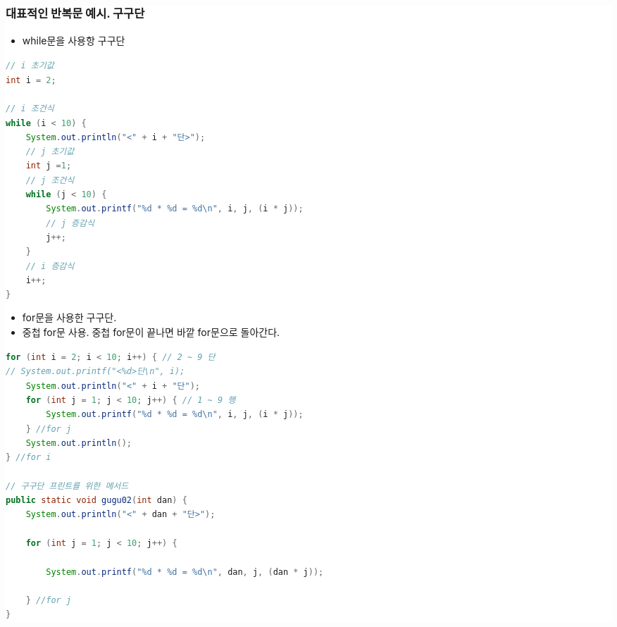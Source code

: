 ### 대표적인 반복문 예시. 구구단

- while문을 사용항 구구단

```java
// i 초기값
int i = 2;

// i 조건식
while (i < 10) {
	System.out.println("<" + i + "단>");
	// j 초기값
	int j =1;
	// j 조건식
	while (j < 10) {
		System.out.printf("%d * %d = %d\n", i, j, (i * j));
		// j 증감식
		j++;
	}
	// i 증감식
	i++;
}
```

- for문을 사용한 구구단. 
- 중첩 for문 사용. 중첩 for문이 끝나면 바깥 for문으로 돌아간다. 

```java
for (int i = 2; i < 10; i++) { // 2 ~ 9 단  
// System.out.printf("<%d>단\n", i);
	System.out.println("<" + i + "단");
	for (int j = 1; j < 10; j++) { // 1 ~ 9 행
		System.out.printf("%d * %d = %d\n", i, j, (i * j));				
	} //for j
	System.out.println();
} //for i

// 구구단 프린트를 위한 메서드
public static void gugu02(int dan) {
	System.out.println("<" + dan + "단>");

	for (int j = 1; j < 10; j++) {
				
		System.out.printf("%d * %d = %d\n", dan, j, (dan * j));
				
	} //for j			
}
```
